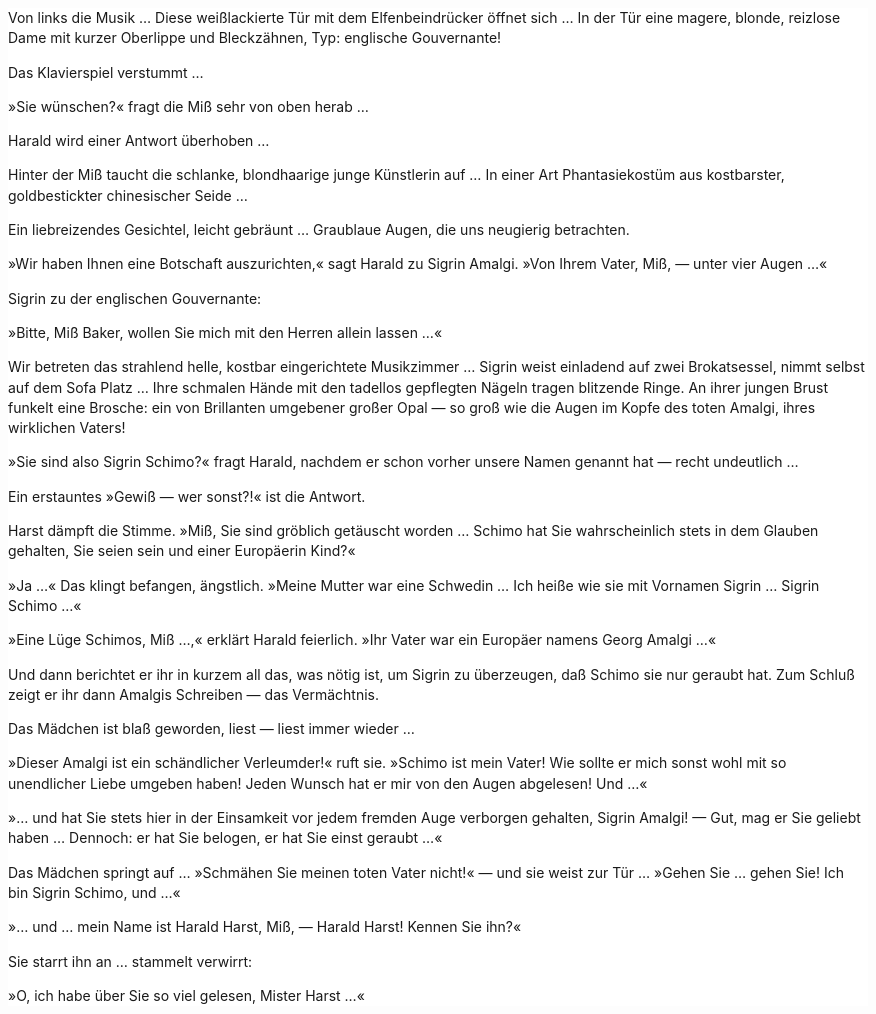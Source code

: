 Von links die Musik … Diese weißlackierte Tür mit dem Elfenbeindrücker öffnet sich … In der Tür eine magere, blonde, reizlose Dame mit kurzer Oberlippe und Bleckzähnen, Typ: englische Gouvernante!

Das Klavierspiel verstummt …

»Sie wünschen?« fragt die Miß sehr von oben herab …

Harald wird einer Antwort überhoben …

Hinter der Miß taucht die schlanke, blondhaarige junge Künstlerin auf … In einer Art Phantasiekostüm aus kostbarster, goldbestickter chinesischer Seide …

Ein liebreizendes Gesichtel, leicht gebräunt … Graublaue Augen, die uns neugierig betrachten.

»Wir haben Ihnen eine Botschaft auszurichten,« sagt Harald zu Sigrin Amalgi. »Von Ihrem Vater, Miß, — unter vier Augen …«

Sigrin zu der englischen Gouvernante:

»Bitte, Miß Baker, wollen Sie mich mit den Herren allein lassen …«

Wir betreten das strahlend helle, kostbar eingerichtete Musikzimmer … Sigrin weist einladend auf zwei Brokatsessel, nimmt selbst auf dem Sofa Platz … Ihre schmalen Hände mit den tadellos gepflegten Nägeln tragen blitzende Ringe. An ihrer jungen Brust funkelt eine Brosche: ein von Brillanten umgebener großer Opal — so groß wie die Augen im Kopfe des toten Amalgi, ihres wirklichen Vaters!

»Sie sind also Sigrin Schimo?« fragt Harald, nachdem er schon vorher unsere Namen genannt hat — recht undeutlich …

Ein erstauntes »Gewiß — wer sonst?!« ist die Antwort.

Harst dämpft die Stimme. »Miß, Sie sind gröblich getäuscht worden … Schimo hat Sie wahrscheinlich stets in dem Glauben gehalten, Sie seien sein und einer Europäerin Kind?«

»Ja …« Das klingt befangen, ängstlich. »Meine Mutter war eine Schwedin … Ich heiße wie sie mit Vornamen Sigrin … Sigrin Schimo …«

»Eine Lüge Schimos, Miß …,« erklärt Harald feierlich. »Ihr Vater war ein Europäer namens Georg Amalgi …«

Und dann berichtet er ihr in kurzem all das, was nötig ist, um Sigrin zu überzeugen, daß Schimo sie nur geraubt hat. Zum Schluß zeigt er ihr dann Amalgis Schreiben — das Vermächtnis.

Das Mädchen ist blaß geworden, liest — liest immer wieder …

»Dieser Amalgi ist ein schändlicher Verleumder!« ruft sie. »Schimo ist mein Vater! Wie sollte er mich sonst wohl mit so unendlicher Liebe umgeben haben! Jeden Wunsch hat er mir von den Augen abgelesen! Und …«

»… und hat Sie stets hier in der Einsamkeit vor jedem fremden Auge verborgen gehalten, Sigrin Amalgi! — Gut, mag er Sie geliebt haben … Dennoch: er hat Sie belogen, er hat Sie einst geraubt …«

Das Mädchen springt auf … »Schmähen Sie meinen toten Vater nicht!« — und sie weist zur Tür … »Gehen Sie … gehen Sie! Ich bin Sigrin Schimo, und …«

»… und … mein Name ist Harald Harst, Miß, — Harald Harst! Kennen Sie ihn?«

Sie starrt ihn an … stammelt verwirrt:

»O, ich habe über Sie so viel gelesen, Mister Harst …«
